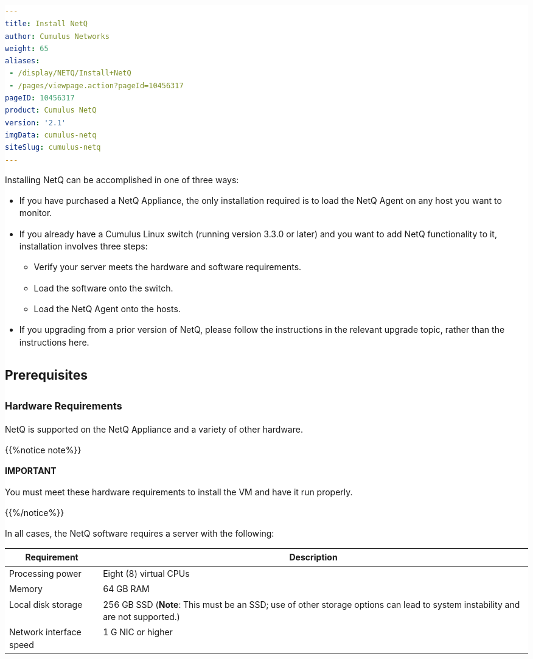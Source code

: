 ```yaml
---
title: Install NetQ
author: Cumulus Networks
weight: 65
aliases:
 - /display/NETQ/Install+NetQ
 - /pages/viewpage.action?pageId=10456317
pageID: 10456317
product: Cumulus NetQ
version: '2.1'
imgData: cumulus-netq
siteSlug: cumulus-netq
---
```

Installing NetQ can be accomplished in one of three ways:

  - If you have purchased a NetQ Appliance, the only installation
    required is to load the NetQ Agent on any host you want to monitor.

  - If you already have a Cumulus Linux switch (running version 3.3.0 or
    later) and you want to add NetQ functionality to it, installation
    involves three steps:
    
      - Verify your server meets the hardware and software requirements.
    
      - Load the software onto the switch.
    
      - Load the NetQ Agent onto the hosts.

  - If you upgrading from a prior version of NetQ, please follow the
    instructions in the relevant upgrade topic, rather than the
    instructions here.

## <span>Prerequisites</span>

### <span id="src-10456317_InstallNetQ-hwspec" class="confluence-anchor-link"></span><span>Hardware Requirements</span>

NetQ is supported on the NetQ Appliance and a variety of other hardware.

{{%notice note%}}

**IMPORTANT**

You must meet these hardware requirements to install the VM and have it
run properly.

{{%/notice%}}

In all cases, the NetQ software requires a server with the following:

| Requirement             | Description                                                                                                                    |
| ----------------------- | ------------------------------------------------------------------------------------------------------------------------------ |
| Processing power        | Eight (8) virtual CPUs                                                                                                         |
| Memory                  | 64 GB RAM                                                                                                                      |
| Local disk storage      | 256 GB SSD (**Note**: This must be an SSD; use of other storage options can lead to system instability and are not supported.) |
| Network interface speed | 1 G NIC or higher                                                                                                              |
